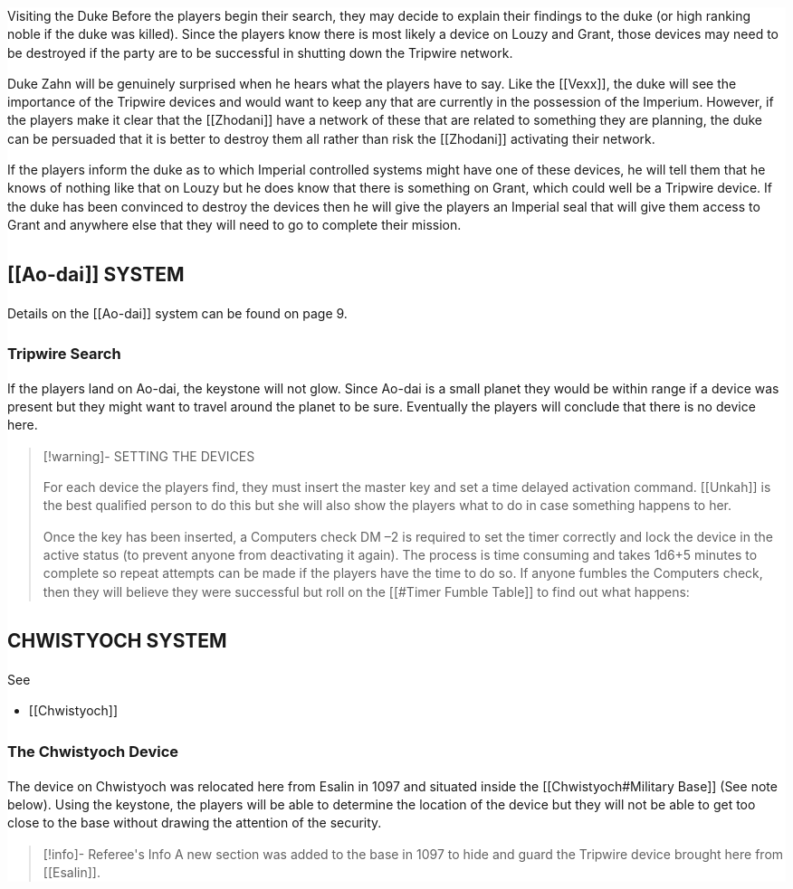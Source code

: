 Visiting the Duke Before the players begin their search, they may decide to explain their findings to the duke (or high ranking noble if the duke was killed). Since the players know there is most likely a device on Louzy and Grant, those devices may need to be destroyed if the party are to be successful in shutting down the Tripwire network.

Duke Zahn will be genuinely surprised when he hears what the players have to say. Like the [[Vexx]], the duke will see the importance of the Tripwire devices and would want to keep any that are currently in the possession of the Imperium. However, if the players make it clear that the [[Zhodani]] have a network of these that are related to something they are planning, the duke can be persuaded that it is better to destroy them all rather than risk the [[Zhodani]] activating their network.

If the players inform the duke as to which Imperial controlled systems might have one of these devices, he will tell them that he knows of nothing like that on Louzy but he does know that there is something on Grant, which could well be a Tripwire device. If the duke has been convinced to destroy the devices then he will give the players an Imperial seal that will give them access to Grant and anywhere else that they will need to go to complete their mission.

## [[Ao-dai]] SYSTEM

Details on the [[Ao-dai]] system can be found on page 9.

### Tripwire Search

If the players land on Ao-dai, the keystone will not glow. Since Ao-dai is a small planet they would be within range if a device was present but they might want to travel around the planet to be sure. Eventually the players will conclude that there is no device here.

> [!warning]- SETTING THE DEVICES
>
> For each device the players find, they must insert the master key and set a time delayed activation command. [[Unkah]] is the best qualified person to do this but she will also show the players what to do in case something happens to her.
>
> Once the key has been inserted, a Computers check DM –2 is required to set the timer correctly and lock the device in the active status (to prevent anyone from deactivating it again). The process is time consuming and takes 1d6+5 minutes to complete so repeat attempts can be made if the players have the time to do so. If anyone fumbles the Computers check, then they will believe they were successful but roll on the [[#Timer Fumble Table]] to find out what happens:

## CHWISTYOCH SYSTEM

See

- [[Chwistyoch]]

### The Chwistyoch Device

The device on Chwistyoch was relocated here from Esalin in 1097 and situated inside the [[Chwistyoch#Military Base]] (See note below). Using the keystone, the players will be able to determine the location of the device but they will not be able to get too close to the base without drawing the attention of the security.

> [!info]- Referee's Info
> A new section was added to the base in 1097 to hide and guard the Tripwire device brought here from [[Esalin]].
